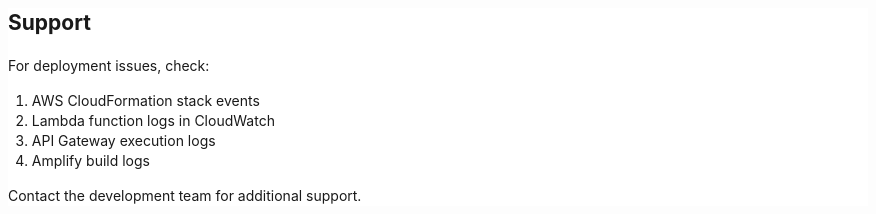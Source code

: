 ## Support

For deployment issues, check:
1. AWS CloudFormation stack events
2. Lambda function logs in CloudWatch
3. API Gateway execution logs
4. Amplify build logs

Contact the development team for additional support.